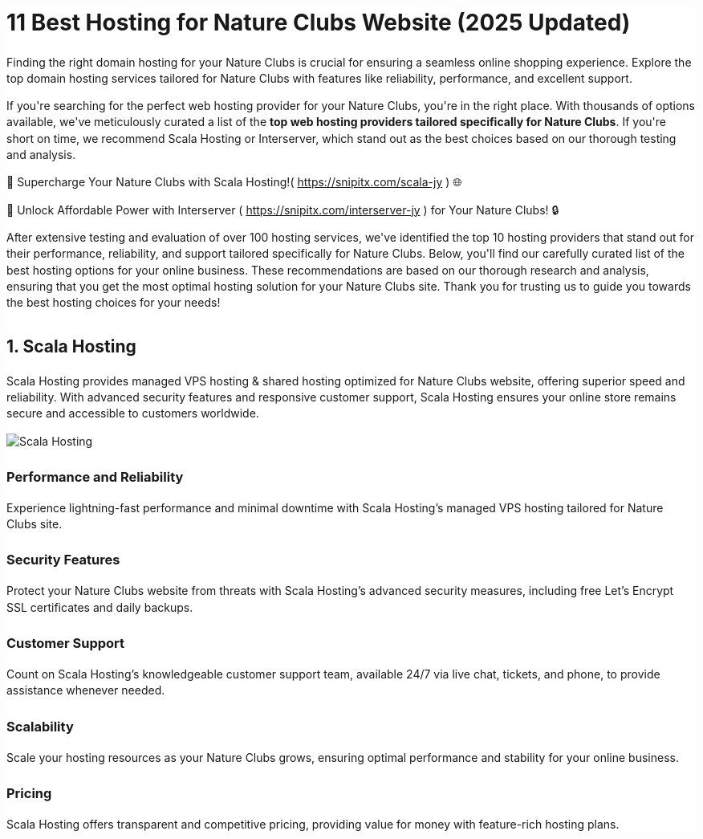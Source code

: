 # 11 Best Hosting for Nature Clubs Website (2025 Updated)

Finding the right domain hosting for your Nature Clubs is crucial for ensuring a seamless online shopping experience. Explore the top domain hosting services tailored for Nature Clubs with features like reliability, performance, and excellent support.

If you're searching for the perfect web hosting provider for your Nature Clubs, you're in the right place. With thousands of options available, we've meticulously curated a list of the **top web hosting providers tailored specifically for Nature Clubs**. If you're short on time, we recommend Scala Hosting or Interserver, which stand out as the best choices based on our thorough testing and analysis.

🚀 Supercharge Your Nature Clubs with Scala Hosting!( https://snipitx.com/scala-jy ) 🌐 

💸 Unlock Affordable Power with Interserver ( https://snipitx.com/interserver-jy ) for Your Nature Clubs! 🔒

After extensive testing and evaluation of over 100 hosting services, we've identified the top 10 hosting providers that stand out for their performance, reliability, and support tailored specifically for Nature Clubs. Below, you'll find our carefully curated list of the best hosting options for your online business. These recommendations are based on our thorough research and analysis, ensuring that you get the most optimal hosting solution for your Nature Clubs site. Thank you for trusting us to guide you towards the best hosting choices for your needs!

## 1. Scala Hosting

Scala Hosting provides managed VPS hosting & shared hosting optimized for Nature Clubs website, offering superior speed and reliability. With advanced security features and responsive customer support, Scala Hosting ensures your online store remains secure and accessible to customers worldwide.

![Scala Hosting](https://i.imgur.com/uJ5JIK3.png "Scala Web Hosting")

### Performance and Reliability
Experience lightning-fast performance and minimal downtime with Scala Hosting’s managed VPS hosting tailored for Nature Clubs site.

### Security Features
Protect your Nature Clubs website from threats with Scala Hosting’s advanced security measures, including free Let’s Encrypt SSL certificates and daily backups.

### Customer Support
Count on Scala Hosting’s knowledgeable customer support team, available 24/7 via live chat, tickets, and phone, to provide assistance whenever needed.

### Scalability
Scale your hosting resources as your Nature Clubs grows, ensuring optimal performance and stability for your online business.

### Pricing
Scala Hosting offers transparent and competitive pricing, providing value for money with feature-rich hosting plans.
